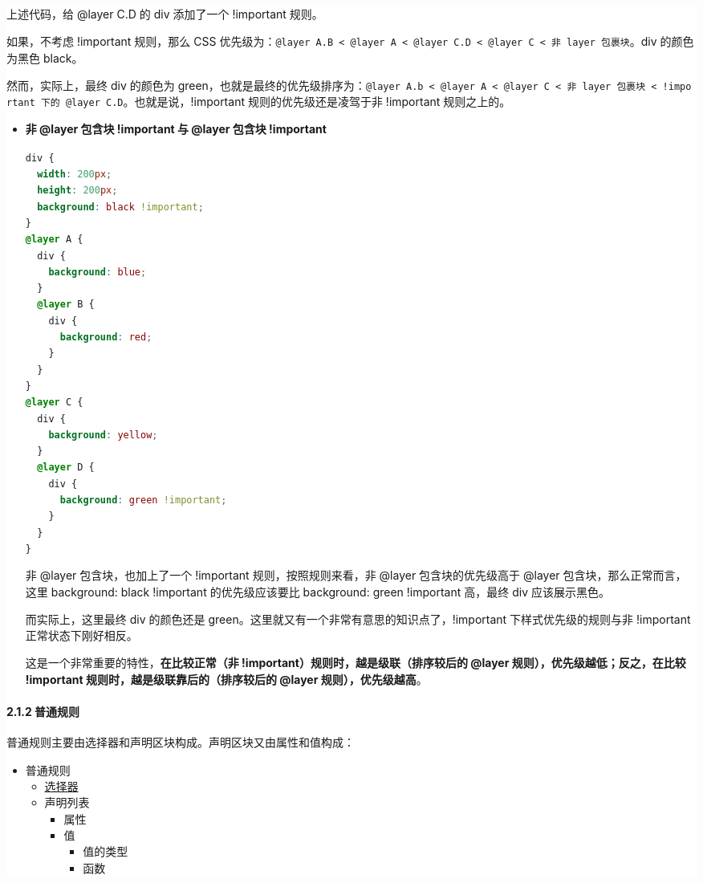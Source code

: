   上述代码，给 @layer C.D 的 div 添加了一个 !important 规则。

  如果，不考虑 !important 规则，那么 CSS 优先级为：`@layer A.B < @layer A < @layer C.D < @layer C < 非 layer 包裹块`。div 的颜色为黑色 black。

  然而，实际上，最终 div 的颜色为 green，也就是最终的优先级排序为：`@layer A.b < @layer A < @layer C < 非 layer 包裹块 < !important 下的 @layer C.D`。也就是说，!important 规则的优先级还是凌驾于非 !important 规则之上的。

- **非 @layer 包含块 !important 与 @layer 包含块 !important**

  ```css
  div {
    width: 200px;
    height: 200px;
    background: black !important;
  }
  @layer A {
    div {
      background: blue;
    }
    @layer B {
      div {
        background: red;
      }
    }
  }
  @layer C {
    div {
      background: yellow;
    }
    @layer D {
      div {
        background: green !important;
      }
    }
  }
  ```

  非 @layer 包含块，也加上了一个 !important 规则，按照规则来看，非 @layer 包含块的优先级高于 @layer 包含块，那么正常而言，这里 background: black !important 的优先级应该要比 background: green !important 高，最终 div 应该展示黑色。

  而实际上，这里最终 div 的颜色还是 green。这里就又有一个非常有意思的知识点了，!important 下样式优先级的规则与非 !important 正常状态下刚好相反。

  这是一个非常重要的特性，**在比较正常（非 !important）规则时，越是级联（排序较后的 @layer 规则），优先级越低；反之，在比较 !important 规则时，越是级联靠后的（排序较后的 @layer 规则），优先级越高**。

#### 2.1.2 普通规则

普通规则主要由选择器和声明区块构成。声明区块又由属性和值构成：

- 普通规则
  - [选择器](/frontend/CSS/CSS选择器/CSS选择器.md)
  - 声明列表
    - 属性
    - 值
      - 值的类型
      - 函数
